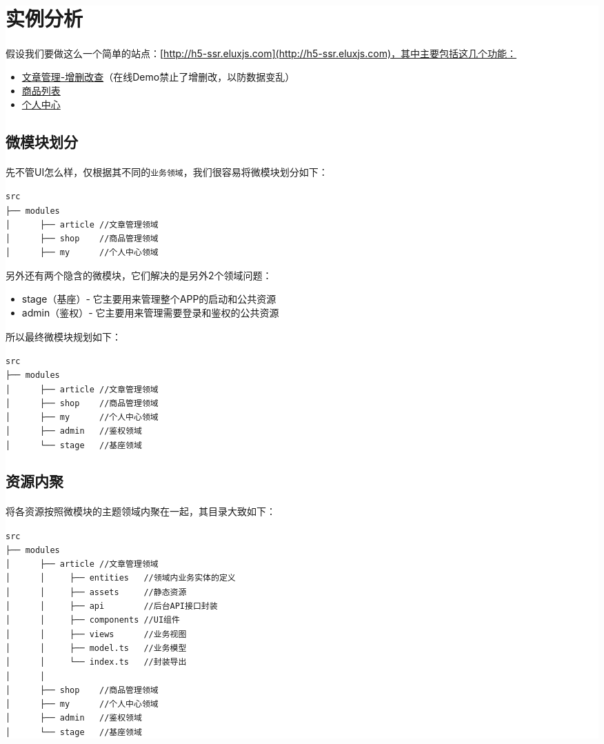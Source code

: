 # 实例分析

假设我们要做这么一个简单的站点：[http://h5-ssr.eluxjs.com](http://h5-ssr.eluxjs.com)，其中主要包括这几个功能：

- [文章管理-增删改查](http://h5-ssr.eluxjs.com/article/list)（在线Demo禁止了增删改，以防数据变乱）
- [商品列表](http://h5-ssr.eluxjs.com/shop/list)
- [个人中心](http://h5-ssr.eluxjs.com/admin/my/userSummary)

## 微模块划分

先不管UI怎么样，仅根据其不同的`业务领域`，我们很容易将微模块划分如下：

```text
src
├── modules
│      ├── article //文章管理领域
│      ├── shop    //商品管理领域
│      ├── my      //个人中心领域
```

另外还有两个隐含的微模块，它们解决的是另外2个领域问题：

- stage（基座）- 它主要用来管理整个APP的启动和公共资源
- admin（鉴权）- 它主要用来管理需要登录和鉴权的公共资源

所以最终微模块规划如下：

```text
src
├── modules
│      ├── article //文章管理领域
│      ├── shop    //商品管理领域
│      ├── my      //个人中心领域
│      ├── admin   //鉴权领域
│      └── stage   //基座领域
```

## 资源内聚

将各资源按照微模块的主题领域内聚在一起，其目录大致如下：

```text
src
├── modules
│      ├── article //文章管理领域
│      │     ├── entities   //领域内业务实体的定义
│      │     ├── assets     //静态资源
│      │     ├── api        //后台API接口封装
│      │     ├── components //UI组件
│      │     ├── views      //业务视图
│      │     ├── model.ts   //业务模型
│      │     └── index.ts   //封装导出
│      │
│      ├── shop    //商品管理领域
│      ├── my      //个人中心领域
│      ├── admin   //鉴权领域
│      └── stage   //基座领域
```
